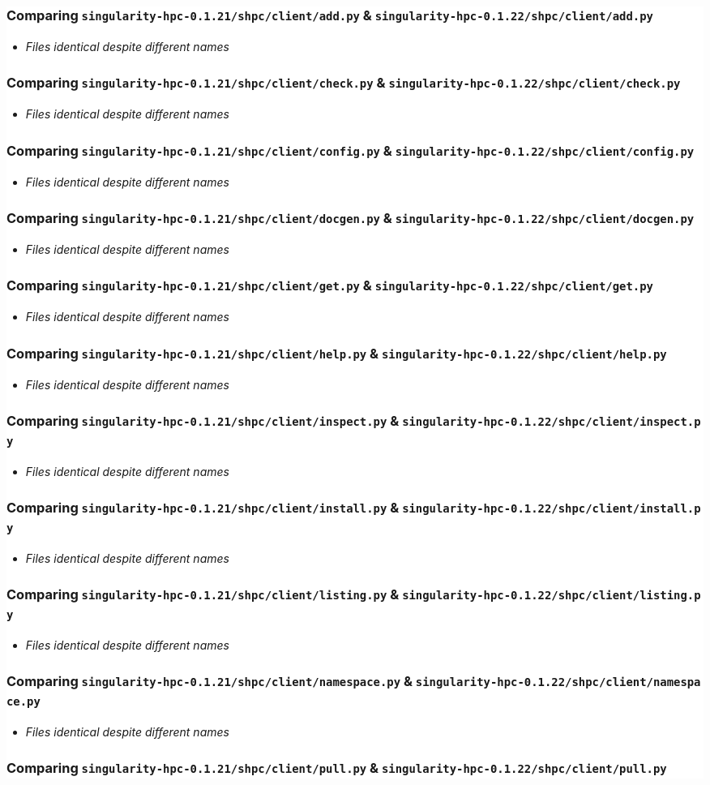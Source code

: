 ### Comparing `singularity-hpc-0.1.21/shpc/client/add.py` & `singularity-hpc-0.1.22/shpc/client/add.py`

 * *Files identical despite different names*

### Comparing `singularity-hpc-0.1.21/shpc/client/check.py` & `singularity-hpc-0.1.22/shpc/client/check.py`

 * *Files identical despite different names*

### Comparing `singularity-hpc-0.1.21/shpc/client/config.py` & `singularity-hpc-0.1.22/shpc/client/config.py`

 * *Files identical despite different names*

### Comparing `singularity-hpc-0.1.21/shpc/client/docgen.py` & `singularity-hpc-0.1.22/shpc/client/docgen.py`

 * *Files identical despite different names*

### Comparing `singularity-hpc-0.1.21/shpc/client/get.py` & `singularity-hpc-0.1.22/shpc/client/get.py`

 * *Files identical despite different names*

### Comparing `singularity-hpc-0.1.21/shpc/client/help.py` & `singularity-hpc-0.1.22/shpc/client/help.py`

 * *Files identical despite different names*

### Comparing `singularity-hpc-0.1.21/shpc/client/inspect.py` & `singularity-hpc-0.1.22/shpc/client/inspect.py`

 * *Files identical despite different names*

### Comparing `singularity-hpc-0.1.21/shpc/client/install.py` & `singularity-hpc-0.1.22/shpc/client/install.py`

 * *Files identical despite different names*

### Comparing `singularity-hpc-0.1.21/shpc/client/listing.py` & `singularity-hpc-0.1.22/shpc/client/listing.py`

 * *Files identical despite different names*

### Comparing `singularity-hpc-0.1.21/shpc/client/namespace.py` & `singularity-hpc-0.1.22/shpc/client/namespace.py`

 * *Files identical despite different names*

### Comparing `singularity-hpc-0.1.21/shpc/client/pull.py` & `singularity-hpc-0.1.22/shpc/client/pull.py`
